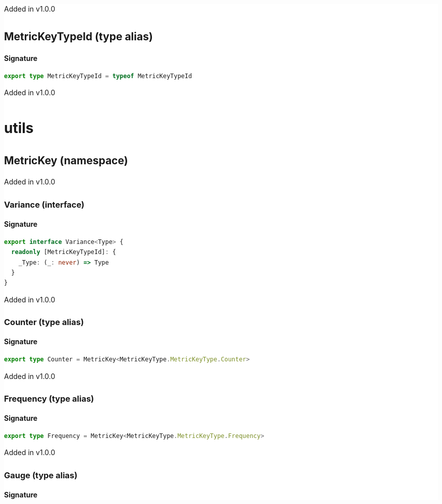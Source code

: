 Added in v1.0.0

## MetricKeyTypeId (type alias)

**Signature**

```ts
export type MetricKeyTypeId = typeof MetricKeyTypeId
```

Added in v1.0.0

# utils

## MetricKey (namespace)

Added in v1.0.0

### Variance (interface)

**Signature**

```ts
export interface Variance<Type> {
  readonly [MetricKeyTypeId]: {
    _Type: (_: never) => Type
  }
}
```

Added in v1.0.0

### Counter (type alias)

**Signature**

```ts
export type Counter = MetricKey<MetricKeyType.MetricKeyType.Counter>
```

Added in v1.0.0

### Frequency (type alias)

**Signature**

```ts
export type Frequency = MetricKey<MetricKeyType.MetricKeyType.Frequency>
```

Added in v1.0.0

### Gauge (type alias)

**Signature**
